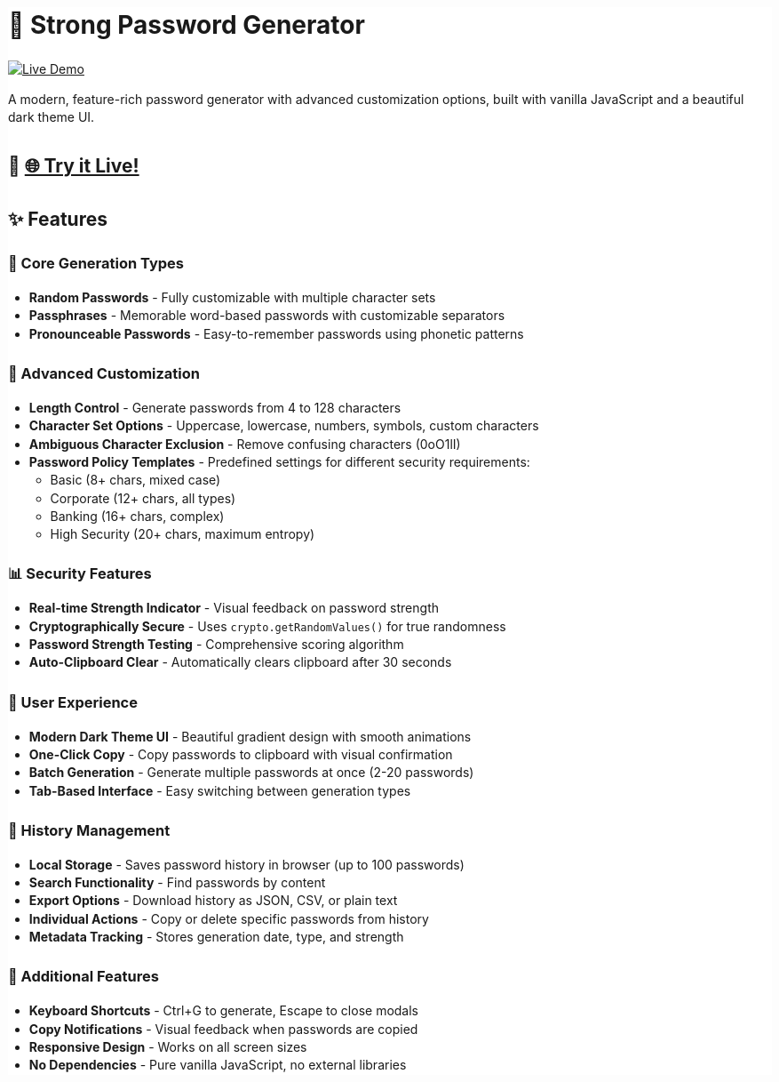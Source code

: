 # 🔐 Strong Password Generator

[![Live Demo](https://img.shields.io/badge/🌐_Live_Demo-Click_Here-blue?style=for-the-badge)](https://rezashariatmadar.github.io/password-generator/)

A modern, feature-rich password generator with advanced customization options, built with vanilla JavaScript and a beautiful dark theme UI.

## 🚀 **[🌐 Try it Live!](https://rezashariatmadar.github.io/password-generator/)**

## ✨ Features

### 🎯 Core Generation Types
- **Random Passwords** - Fully customizable with multiple character sets
- **Passphrases** - Memorable word-based passwords with customizable separators
- **Pronounceable Passwords** - Easy-to-remember passwords using phonetic patterns

### 🔧 Advanced Customization
- **Length Control** - Generate passwords from 4 to 128 characters
- **Character Set Options** - Uppercase, lowercase, numbers, symbols, custom characters
- **Ambiguous Character Exclusion** - Remove confusing characters (0oO1lI)
- **Password Policy Templates** - Predefined settings for different security requirements:
  - Basic (8+ chars, mixed case)
  - Corporate (12+ chars, all types)
  - Banking (16+ chars, complex)
  - High Security (20+ chars, maximum entropy)

### 📊 Security Features
- **Real-time Strength Indicator** - Visual feedback on password strength
- **Cryptographically Secure** - Uses `crypto.getRandomValues()` for true randomness
- **Password Strength Testing** - Comprehensive scoring algorithm
- **Auto-Clipboard Clear** - Automatically clears clipboard after 30 seconds

### 📱 User Experience
- **Modern Dark Theme UI** - Beautiful gradient design with smooth animations
- **One-Click Copy** - Copy passwords to clipboard with visual confirmation
- **Batch Generation** - Generate multiple passwords at once (2-20 passwords)
- **Tab-Based Interface** - Easy switching between generation types

### 💾 History Management
- **Local Storage** - Saves password history in browser (up to 100 passwords)
- **Search Functionality** - Find passwords by content
- **Export Options** - Download history as JSON, CSV, or plain text
- **Individual Actions** - Copy or delete specific passwords from history
- **Metadata Tracking** - Stores generation date, type, and strength

### 🚀 Additional Features
- **Keyboard Shortcuts** - Ctrl+G to generate, Escape to close modals
- **Copy Notifications** - Visual feedback when passwords are copied
- **Responsive Design** - Works on all screen sizes
- **No Dependencies** - Pure vanilla JavaScript, no external libraries
